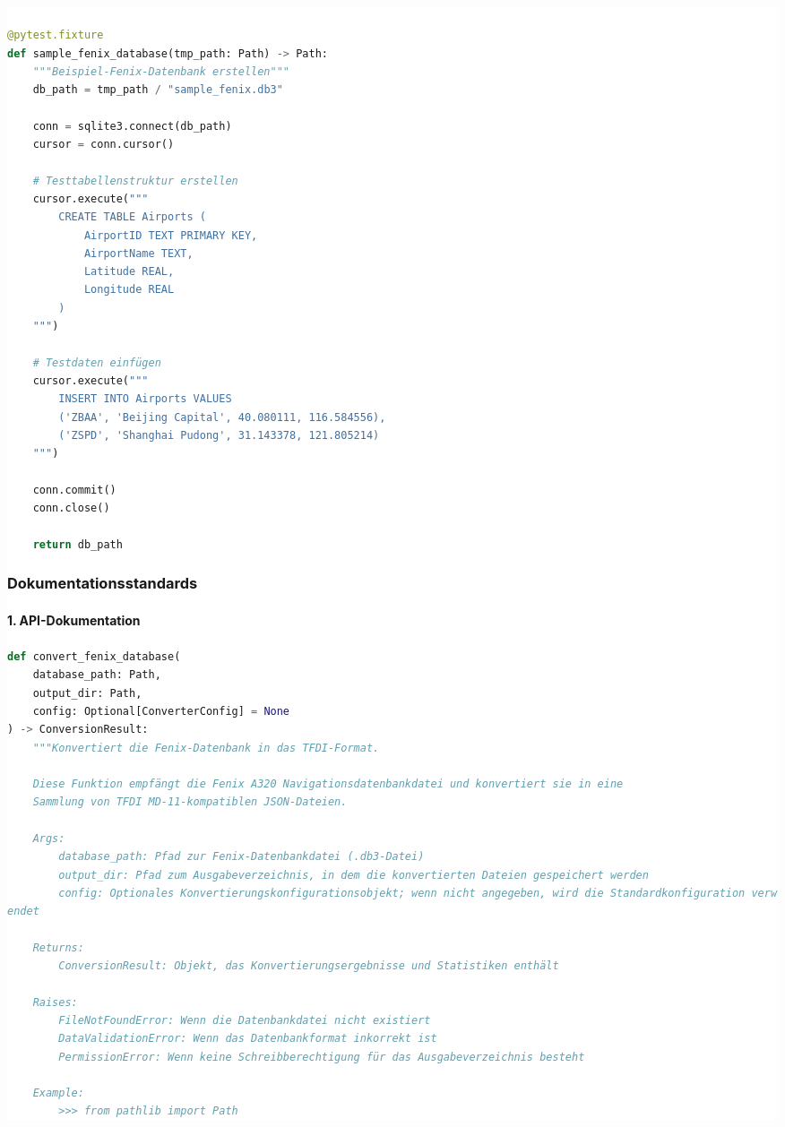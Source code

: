 ```python

@pytest.fixture
def sample_fenix_database(tmp_path: Path) -> Path:
    """Beispiel-Fenix-Datenbank erstellen"""
    db_path = tmp_path / "sample_fenix.db3"
    
    conn = sqlite3.connect(db_path)
    cursor = conn.cursor()
    
    # Testtabellenstruktur erstellen
    cursor.execute("""
        CREATE TABLE Airports (
            AirportID TEXT PRIMARY KEY,
            AirportName TEXT,
            Latitude REAL,
            Longitude REAL
        )
    """)
    
    # Testdaten einfügen
    cursor.execute("""
        INSERT INTO Airports VALUES 
        ('ZBAA', 'Beijing Capital', 40.080111, 116.584556),
        ('ZSPD', 'Shanghai Pudong', 31.143378, 121.805214)
    """)
    
    conn.commit()
    conn.close()
    
    return db_path
```

### Dokumentationsstandards

#### 1. API-Dokumentation
```python
def convert_fenix_database(
    database_path: Path,
    output_dir: Path,
    config: Optional[ConverterConfig] = None
) -> ConversionResult:
    """Konvertiert die Fenix-Datenbank in das TFDI-Format.
    
    Diese Funktion empfängt die Fenix A320 Navigationsdatenbankdatei und konvertiert sie in eine
    Sammlung von TFDI MD-11-kompatiblen JSON-Dateien.
    
    Args:
        database_path: Pfad zur Fenix-Datenbankdatei (.db3-Datei)
        output_dir: Pfad zum Ausgabeverzeichnis, in dem die konvertierten Dateien gespeichert werden
        config: Optionales Konvertierungskonfigurationsobjekt; wenn nicht angegeben, wird die Standardkonfiguration verwendet
    
    Returns:
        ConversionResult: Objekt, das Konvertierungsergebnisse und Statistiken enthält
        
    Raises:
        FileNotFoundError: Wenn die Datenbankdatei nicht existiert
        DataValidationError: Wenn das Datenbankformat inkorrekt ist
        PermissionError: Wenn keine Schreibberechtigung für das Ausgabeverzeichnis besteht
        
    Example:
        >>> from pathlib import Path
```